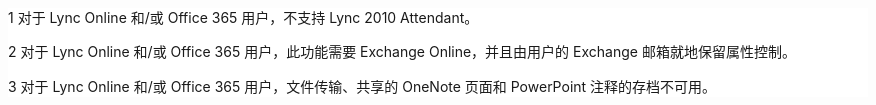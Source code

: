 <td><p></p></td>
<td><p></p></td>
<td><p></p></td>
</tr>
</tbody>
</table>


1 对于 Lync Online 和/或 Office 365 用户，不支持 Lync 2010 Attendant。

2 对于 Lync Online 和/或 Office 365 用户，此功能需要 Exchange Online，并且由用户的 Exchange 邮箱就地保留属性控制。

3 对于 Lync Online 和/或 Office 365 用户，文件传输、共享的 OneNote 页面和 PowerPoint 注释的存档不可用。

